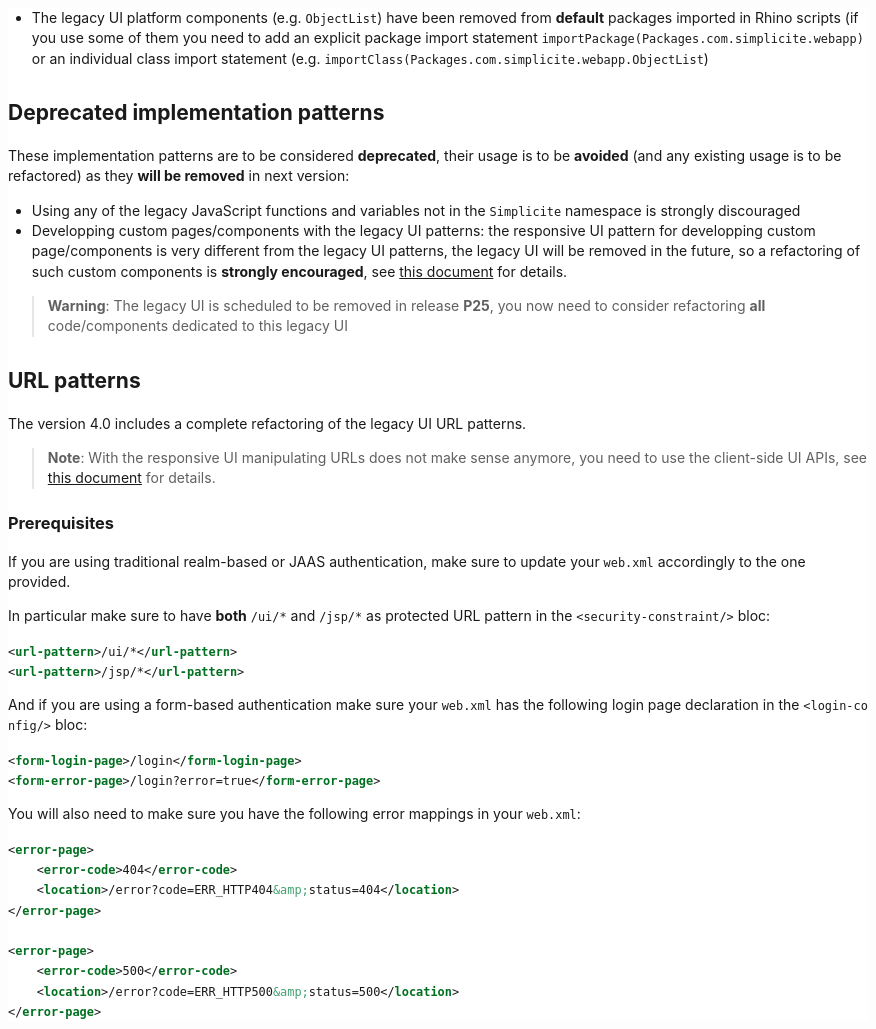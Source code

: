 * The legacy UI platform components (e.g. `ObjectList`) have been removed from **default** packages imported in Rhino scripts (if you use some of them you need to add an explicit
  package import statement `importPackage(Packages.com.simplicite.webapp)` or an individual class import statement (e.g. `importClass(Packages.com.simplicite.webapp.ObjectList`)

Deprecated implementation patterns
----------------------------------

These implementation patterns are to be considered **deprecated**, their usage is to be **avoided** (and any existing usage is to be refactored) as they **will be removed** in next version:

* Using any of the legacy JavaScript functions and variables not in the `Simplicite` namespace is strongly discouraged
* Developping custom pages/components with the legacy UI patterns: the responsive UI pattern for developping custom page/components is very different from the legacy UI patterns,
  the legacy UI will be removed in the future, so a refactoring of such custom components is **strongly encouraged**,
  see [this document](/lesson/docs/core/externalobject-code-examples#responsive) for details.

> **Warning**: The legacy UI is scheduled to be removed in release **P25**, you now need to consider refactoring **all** code/components dedicated to this legacy UI

<h2 id="urls">URL patterns</h2>

The version 4.0 includes a complete refactoring of the legacy UI URL patterns.

> **Note**: With the responsive UI manipulating URLs does not make sense anymore, you need to use the client-side UI APIs,
> see [this document](/lesson/docs/ui/responsive) for details.

### Prerequisites

If you are using traditional realm-based or JAAS authentication, make sure to update your `web.xml` accordingly to the one provided.

In particular make sure to have **both** `/ui/*` and `/jsp/*` as protected URL pattern in the `<security-constraint/>` bloc:

```xml
<url-pattern>/ui/*</url-pattern>
<url-pattern>/jsp/*</url-pattern>
```

And if you are using a form-based authentication make sure your `web.xml` has the following login page declaration in the `<login-config/>` bloc:

```xml
<form-login-page>/login</form-login-page>
<form-error-page>/login?error=true</form-error-page>
```

You will also need to make sure you have the following error mappings in your `web.xml`:

```xml
<error-page>
	<error-code>404</error-code>
	<location>/error?code=ERR_HTTP404&amp;status=404</location>
</error-page>

<error-page>
	<error-code>500</error-code>
	<location>/error?code=ERR_HTTP500&amp;status=500</location>
</error-page>
```
